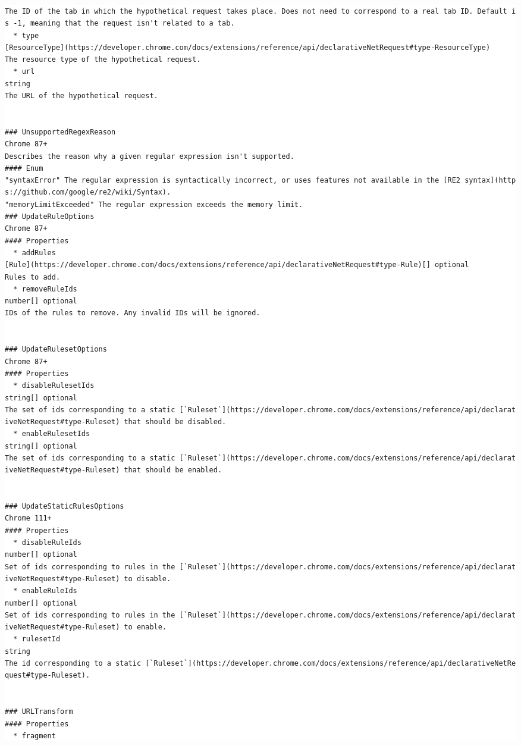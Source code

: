 ```
The ID of the tab in which the hypothetical request takes place. Does not need to correspond to a real tab ID. Default is -1, meaning that the request isn't related to a tab.
  * type
[ResourceType](https://developer.chrome.com/docs/extensions/reference/api/declarativeNetRequest#type-ResourceType)
The resource type of the hypothetical request.
  * url
string
The URL of the hypothetical request.


### UnsupportedRegexReason
Chrome 87+ 
Describes the reason why a given regular expression isn't supported.
#### Enum
"syntaxError" The regular expression is syntactically incorrect, or uses features not available in the [RE2 syntax](https://github.com/google/re2/wiki/Syntax).
"memoryLimitExceeded" The regular expression exceeds the memory limit.
### UpdateRuleOptions
Chrome 87+ 
#### Properties
  * addRules
[Rule](https://developer.chrome.com/docs/extensions/reference/api/declarativeNetRequest#type-Rule)[] optional
Rules to add.
  * removeRuleIds
number[] optional
IDs of the rules to remove. Any invalid IDs will be ignored.


### UpdateRulesetOptions
Chrome 87+ 
#### Properties
  * disableRulesetIds
string[] optional
The set of ids corresponding to a static [`Ruleset`](https://developer.chrome.com/docs/extensions/reference/api/declarativeNetRequest#type-Ruleset) that should be disabled.
  * enableRulesetIds
string[] optional
The set of ids corresponding to a static [`Ruleset`](https://developer.chrome.com/docs/extensions/reference/api/declarativeNetRequest#type-Ruleset) that should be enabled.


### UpdateStaticRulesOptions
Chrome 111+ 
#### Properties
  * disableRuleIds
number[] optional
Set of ids corresponding to rules in the [`Ruleset`](https://developer.chrome.com/docs/extensions/reference/api/declarativeNetRequest#type-Ruleset) to disable.
  * enableRuleIds
number[] optional
Set of ids corresponding to rules in the [`Ruleset`](https://developer.chrome.com/docs/extensions/reference/api/declarativeNetRequest#type-Ruleset) to enable.
  * rulesetId
string
The id corresponding to a static [`Ruleset`](https://developer.chrome.com/docs/extensions/reference/api/declarativeNetRequest#type-Ruleset).


### URLTransform
#### Properties
  * fragment
```